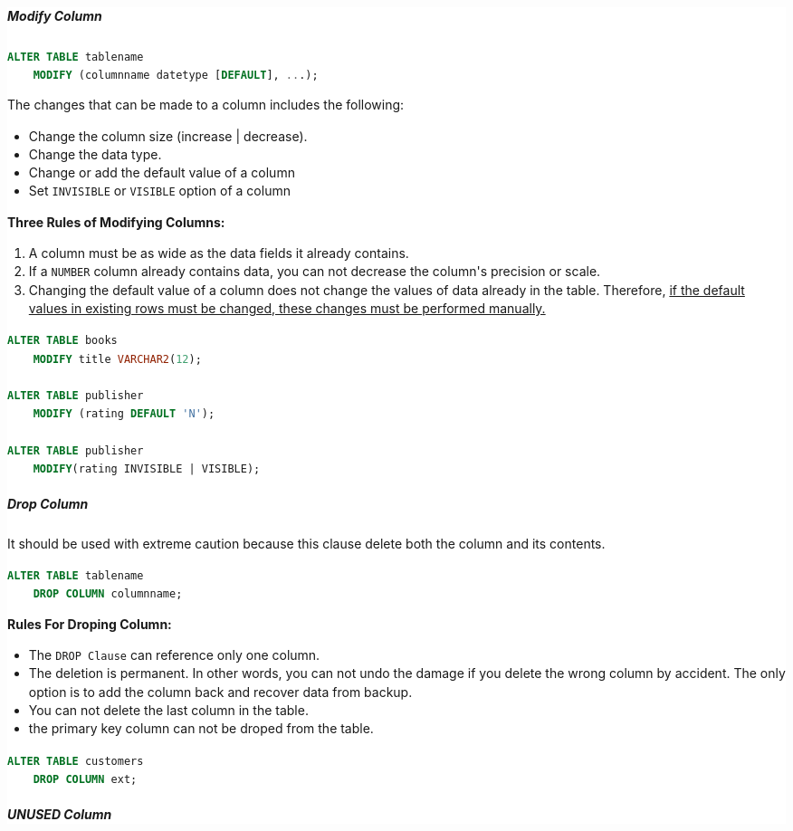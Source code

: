 ##### Modify Column

```sql
ALTER TABLE tablename
	MODIFY (columnname datetype [DEFAULT], ...);
```

The changes that can be made to a column includes the following:

- Change the column size (increase | decrease).
- Change the data type.
- Change or add the default value of a column
- Set `INVISIBLE` or `VISIBLE` option of a column

**Three Rules of Modifying Columns:**

1. A column must be as wide as the data fields it already contains.
2. If a `NUMBER` column already contains data, you can not decrease the column's precision or scale.
3. Changing the default value of a column does not change the values of data already in the table. Therefore, <u>if the default values in existing rows must be changed, these changes must be performed manually.</u>

```sql
ALTER TABLE books
	MODIFY title VARCHAR2(12);

ALTER TABLE publisher
	MODIFY (rating DEFAULT 'N');
	
ALTER TABLE publisher
	MODIFY(rating INVISIBLE | VISIBLE);
```

##### Drop Column

It should be used with extreme caution because this clause delete both the column and its contents.

```sql
ALTER TABLE tablename
	DROP COLUMN columnname;
```

**Rules For Droping Column:**

- The `DROP Clause` can reference only one column.
- The deletion is permanent. In other words,  you can not undo the damage if you delete the wrong column by accident. The only option is to add the column back and recover data from backup.
- You can not delete the last column in the table.
- the primary key column can not be droped from the table.

```sql
ALTER TABLE customers
	DROP COLUMN ext;
```

##### UNUSED Column
